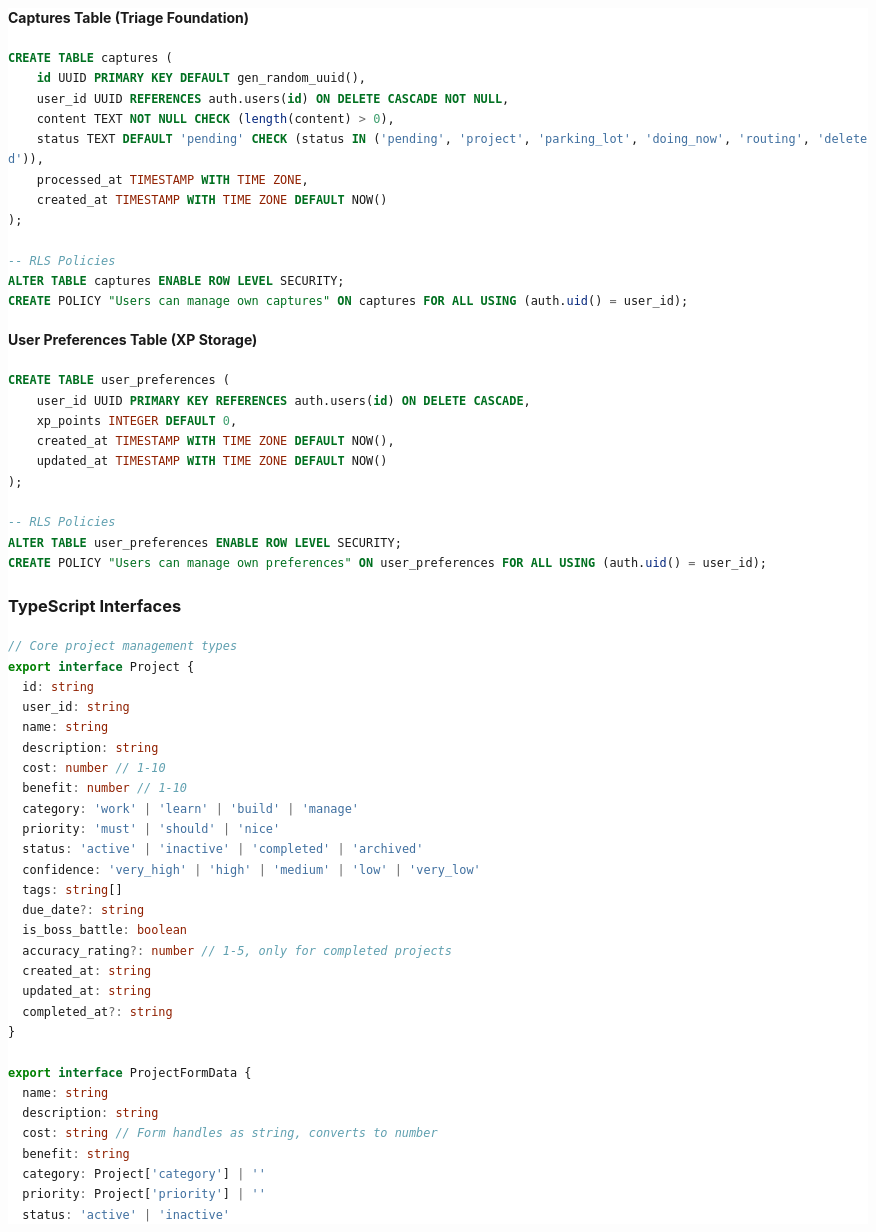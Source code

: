 #### Captures Table (Triage Foundation)
```sql
CREATE TABLE captures (
    id UUID PRIMARY KEY DEFAULT gen_random_uuid(),
    user_id UUID REFERENCES auth.users(id) ON DELETE CASCADE NOT NULL,
    content TEXT NOT NULL CHECK (length(content) > 0),
    status TEXT DEFAULT 'pending' CHECK (status IN ('pending', 'project', 'parking_lot', 'doing_now', 'routing', 'deleted')),
    processed_at TIMESTAMP WITH TIME ZONE,
    created_at TIMESTAMP WITH TIME ZONE DEFAULT NOW()
);

-- RLS Policies
ALTER TABLE captures ENABLE ROW LEVEL SECURITY;
CREATE POLICY "Users can manage own captures" ON captures FOR ALL USING (auth.uid() = user_id);
```

#### User Preferences Table (XP Storage)
```sql
CREATE TABLE user_preferences (
    user_id UUID PRIMARY KEY REFERENCES auth.users(id) ON DELETE CASCADE,
    xp_points INTEGER DEFAULT 0,
    created_at TIMESTAMP WITH TIME ZONE DEFAULT NOW(),
    updated_at TIMESTAMP WITH TIME ZONE DEFAULT NOW()
);

-- RLS Policies
ALTER TABLE user_preferences ENABLE ROW LEVEL SECURITY;
CREATE POLICY "Users can manage own preferences" ON user_preferences FOR ALL USING (auth.uid() = user_id);
```

### TypeScript Interfaces

```typescript
// Core project management types
export interface Project {
  id: string
  user_id: string
  name: string
  description: string
  cost: number // 1-10
  benefit: number // 1-10
  category: 'work' | 'learn' | 'build' | 'manage'
  priority: 'must' | 'should' | 'nice'
  status: 'active' | 'inactive' | 'completed' | 'archived'
  confidence: 'very_high' | 'high' | 'medium' | 'low' | 'very_low'
  tags: string[]
  due_date?: string
  is_boss_battle: boolean
  accuracy_rating?: number // 1-5, only for completed projects
  created_at: string
  updated_at: string
  completed_at?: string
}

export interface ProjectFormData {
  name: string
  description: string
  cost: string // Form handles as string, converts to number
  benefit: string
  category: Project['category'] | ''
  priority: Project['priority'] | ''
  status: 'active' | 'inactive'
```